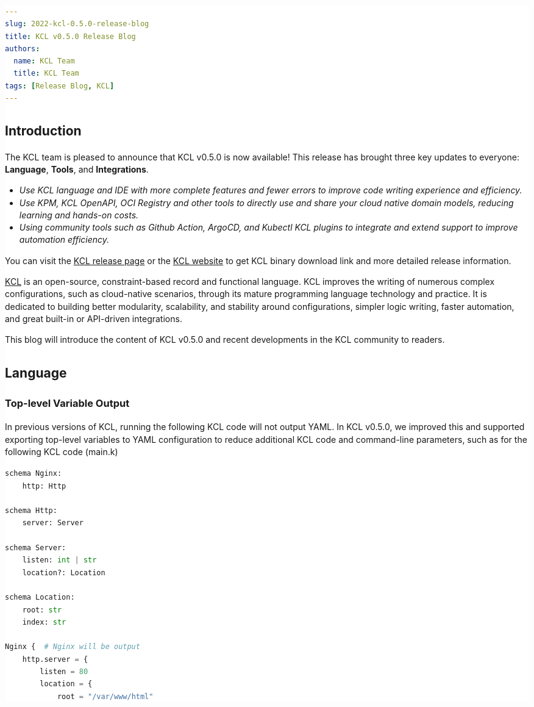 ```yaml
---
slug: 2022-kcl-0.5.0-release-blog
title: KCL v0.5.0 Release Blog
authors:
  name: KCL Team
  title: KCL Team
tags: [Release Blog, KCL]
---
```




## Introduction

The KCL team is pleased to announce that KCL v0.5.0 is now available! This release has brought three key updates to everyone: **Language**, **Tools**, and **Integrations**.

- _Use KCL language and IDE with more complete features and fewer errors to improve code writing experience and efficiency._
- _Use KPM, KCL OpenAPI, OCI Registry and other tools to directly use and share your cloud native domain models, reducing learning and hands-on costs._
- _Using community tools such as Github Action, ArgoCD, and Kubectl KCL plugins to integrate and extend support to improve automation efficiency._

You can visit the [KCL release page](https://github.com/kcl-lang/kcl/releases/tag/v0.5.0) or the [KCL website](https://kcl-lang.io/) to get KCL binary download link and more detailed release information.

[KCL](https://github.com/kcl-lang/kcl) is an open-source, constraint-based record and functional language. KCL improves the writing of numerous complex configurations, such as cloud-native scenarios, through its mature programming language technology and practice. It is dedicated to building better modularity, scalability, and stability around configurations, simpler logic writing, faster automation, and great built-in or API-driven integrations.

This blog will introduce the content of KCL v0.5.0 and recent developments in the KCL community to readers.

## Language

### Top-level Variable Output

In previous versions of KCL, running the following KCL code will not output YAML. In KCL v0.5.0, we improved this and supported exporting top-level variables to YAML configuration to reduce additional KCL code and command-line parameters, such as for the following KCL code (main.k)

```python
schema Nginx:
    http: Http

schema Http:
    server: Server

schema Server:
    listen: int | str
    location?: Location

schema Location:
    root: str
    index: str

Nginx {  # Nginx will be output
    http.server = {
        listen = 80
        location = {
            root = "/var/www/html"
```